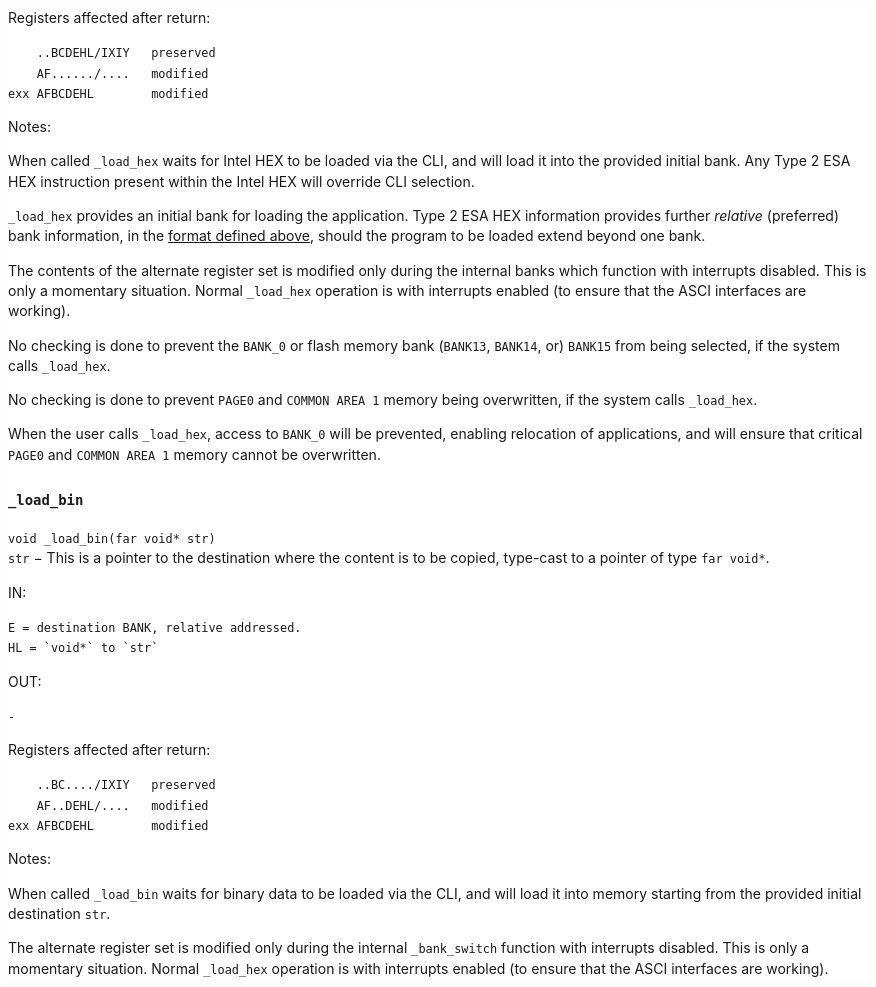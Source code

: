 Registers affected after return:
```
    ..BCDEHL/IXIY   preserved
    AF....../....   modified
exx AFBCDEHL        modified
```
Notes:

When called `_load_hex` waits for Intel HEX to be loaded via the CLI, and will load it into the provided initial bank. Any Type 2 ESA HEX instruction present within the Intel HEX will override CLI selection.

`_load_hex` provides an initial bank for loading the application. Type 2 ESA HEX information provides further _relative_ (preferred) bank information, in the [format defined above](https://github.com/feilipu/yaz180/tree/master/yabios#note-on-bank-relative-addressing), should the program to be loaded extend beyond one bank.

The contents of the alternate register set is modified only during the internal banks which function with interrupts disabled. This is only a momentary situation. Normal `_load_hex` operation is with interrupts enabled (to ensure that the ASCI interfaces are working).

No checking is done to prevent the `BANK_0` or flash memory bank (`BANK13`, `BANK14`, or) `BANK15` from being selected, if the system calls `_load_hex`.

No checking is done to prevent `PAGE0` and `COMMON AREA 1` memory being overwritten, if the system calls `_load_hex`.

When the user calls `_load_hex`, access to `BANK_0` will be prevented, enabling relocation of applications, and will ensure that critical `PAGE0` and `COMMON AREA 1` memory cannot be overwritten.

### `_load_bin`

`void _load_bin(far void* str)`<br>
`str` − This is a pointer to the destination where the content is to be copied, type-cast to a pointer of type `far void*`.<br>

IN:

    E = destination BANK, relative addressed.
    HL = `void*` to `str`

OUT:

    -

Registers affected after return:
```
    ..BC..../IXIY   preserved
    AF..DEHL/....   modified
exx AFBCDEHL        modified
```
Notes:

When called `_load_bin` waits for binary data to be loaded via the CLI, and will load it into memory starting from the provided initial destination  `str`.

The alternate register set is modified only during the internal `_bank_switch` function with interrupts disabled. This is only a momentary situation. Normal `_load_hex` operation is with interrupts enabled (to ensure that the ASCI interfaces are working).
